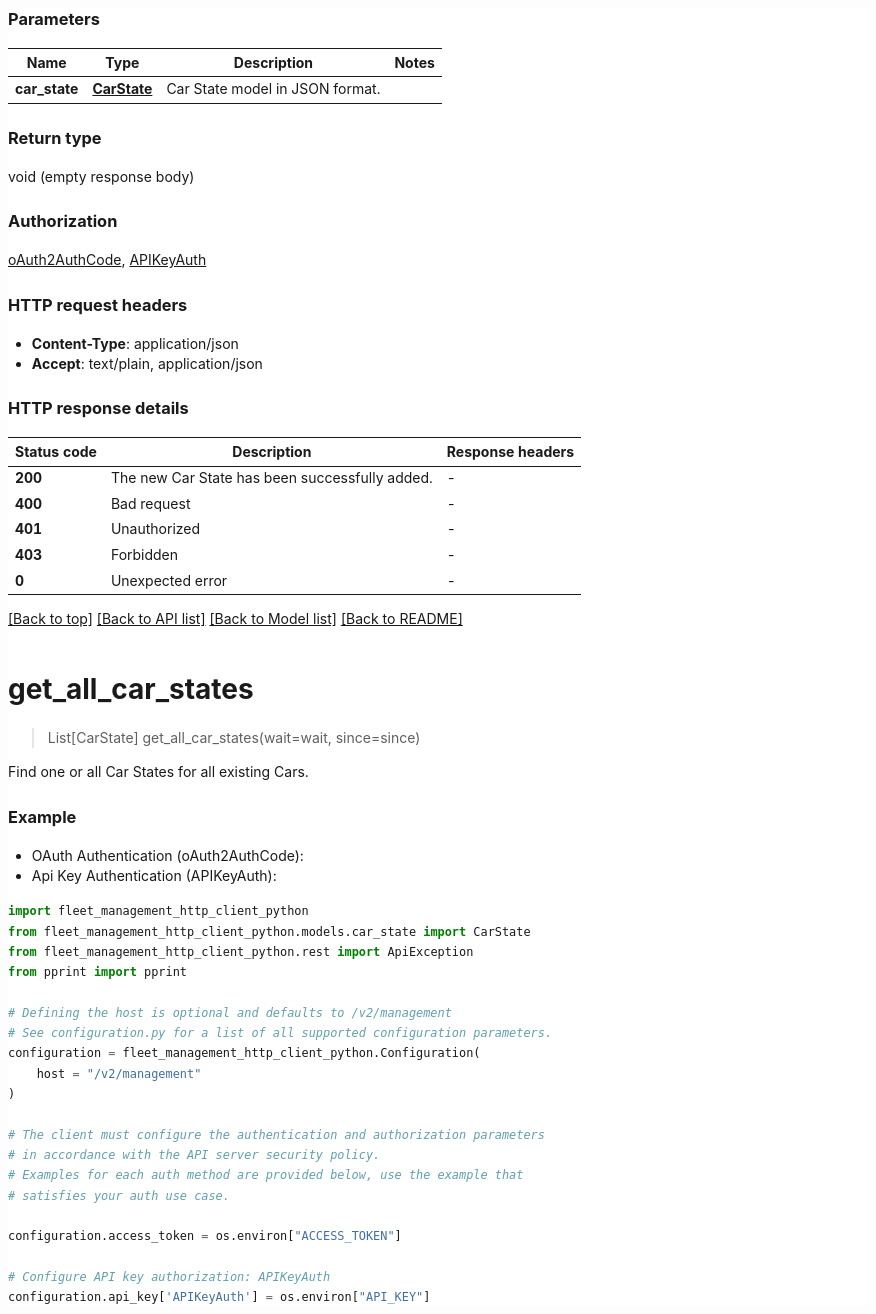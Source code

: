 

### Parameters


Name | Type | Description  | Notes
------------- | ------------- | ------------- | -------------
 **car_state** | [**CarState**](CarState.md)| Car State model in JSON format. | 

### Return type

void (empty response body)

### Authorization

[oAuth2AuthCode](../README.md#oAuth2AuthCode), [APIKeyAuth](../README.md#APIKeyAuth)

### HTTP request headers

 - **Content-Type**: application/json
 - **Accept**: text/plain, application/json

### HTTP response details

| Status code | Description | Response headers |
|-------------|-------------|------------------|
**200** | The new Car State has been successfully added. |  -  |
**400** | Bad request |  -  |
**401** | Unauthorized |  -  |
**403** | Forbidden |  -  |
**0** | Unexpected error |  -  |

[[Back to top]](#) [[Back to API list]](../README.md#documentation-for-api-endpoints) [[Back to Model list]](../README.md#documentation-for-models) [[Back to README]](../README.md)

# **get_all_car_states**
> List[CarState] get_all_car_states(wait=wait, since=since)

Find one or all Car States for all existing Cars.

### Example

* OAuth Authentication (oAuth2AuthCode):
* Api Key Authentication (APIKeyAuth):

```python
import fleet_management_http_client_python
from fleet_management_http_client_python.models.car_state import CarState
from fleet_management_http_client_python.rest import ApiException
from pprint import pprint

# Defining the host is optional and defaults to /v2/management
# See configuration.py for a list of all supported configuration parameters.
configuration = fleet_management_http_client_python.Configuration(
    host = "/v2/management"
)

# The client must configure the authentication and authorization parameters
# in accordance with the API server security policy.
# Examples for each auth method are provided below, use the example that
# satisfies your auth use case.

configuration.access_token = os.environ["ACCESS_TOKEN"]

# Configure API key authorization: APIKeyAuth
configuration.api_key['APIKeyAuth'] = os.environ["API_KEY"]
```